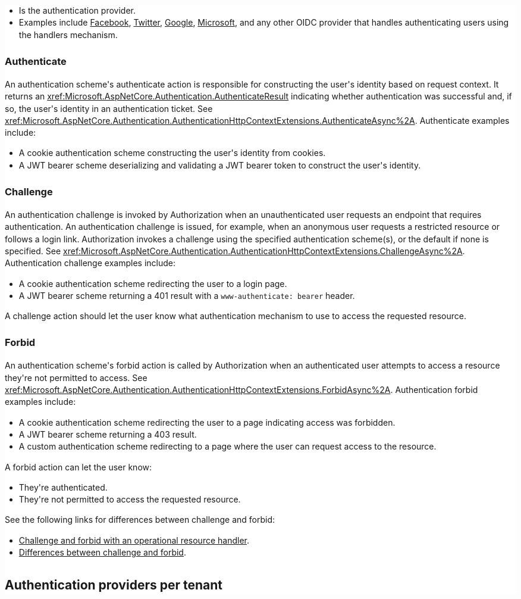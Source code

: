 * Is the authentication provider.
* Examples include [Facebook](xref:security/authentication/facebook-logins), [Twitter](xref:security/authentication/twitter-logins), [Google](xref:security/authentication/google-logins), [Microsoft](xref:security/authentication/microsoft-logins), and any other OIDC provider that handles authenticating users using the handlers mechanism.

### Authenticate

An authentication scheme's authenticate action is responsible for constructing the user's identity based on request context. It returns an <xref:Microsoft.AspNetCore.Authentication.AuthenticateResult> indicating whether authentication was successful and, if so, the user's identity in an authentication ticket. See <xref:Microsoft.AspNetCore.Authentication.AuthenticationHttpContextExtensions.AuthenticateAsync%2A>. Authenticate examples include:

* A cookie authentication scheme constructing the user's identity from cookies.
* A JWT bearer scheme deserializing and validating a JWT bearer token to construct the user's identity.

### Challenge

An authentication challenge is invoked by Authorization when an unauthenticated user requests an endpoint that requires authentication. An authentication challenge is issued, for example, when an anonymous user requests a restricted resource or follows a login link. Authorization invokes a challenge using the specified authentication scheme(s), or the default if none is specified. See <xref:Microsoft.AspNetCore.Authentication.AuthenticationHttpContextExtensions.ChallengeAsync%2A>. Authentication challenge examples include:

* A cookie authentication scheme redirecting the user to a login page.
* A JWT bearer scheme returning a 401 result with a `www-authenticate: bearer` header.

A challenge action should let the user know what authentication mechanism to use to access the requested resource.

### Forbid

An authentication scheme's forbid action is called by Authorization when an authenticated user attempts to access a resource they're not permitted to access. See <xref:Microsoft.AspNetCore.Authentication.AuthenticationHttpContextExtensions.ForbidAsync%2A>. Authentication forbid examples include:

* A cookie authentication scheme redirecting the user to a page indicating access was forbidden.
* A JWT bearer scheme returning a 403 result.
* A custom authentication scheme redirecting to a page where the user can request access to the resource.

A forbid action can let the user know:

* They're authenticated.
* They're not permitted to access the requested resource.

See the following links for differences between challenge and forbid:

* [Challenge and forbid with an operational resource handler](xref:security/authorization/resourcebased#challenge-and-forbid-with-an-operational-resource-handler).
* [Differences between challenge and forbid](xref:security/authorization/secure-data#challenge).

## Authentication providers per tenant
